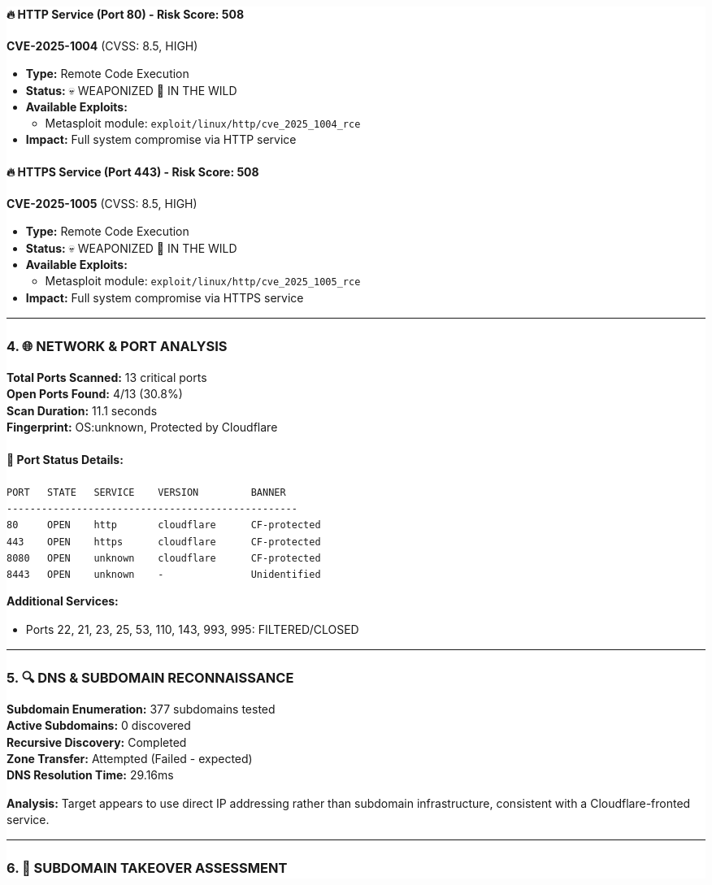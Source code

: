 #### 🔥 HTTP Service (Port 80) - Risk Score: 508
**CVE-2025-1004** (CVSS: 8.5, HIGH)
- **Type:** Remote Code Execution
- **Status:** 💀 WEAPONIZED 🚨 IN THE WILD
- **Available Exploits:**
  - Metasploit module: `exploit/linux/http/cve_2025_1004_rce`
- **Impact:** Full system compromise via HTTP service

#### 🔥 HTTPS Service (Port 443) - Risk Score: 508  
**CVE-2025-1005** (CVSS: 8.5, HIGH)
- **Type:** Remote Code Execution
- **Status:** 💀 WEAPONIZED 🚨 IN THE WILD
- **Available Exploits:**
  - Metasploit module: `exploit/linux/http/cve_2025_1005_rce`
- **Impact:** Full system compromise via HTTPS service

---

### 4. 🌐 NETWORK & PORT ANALYSIS

**Total Ports Scanned:** 13 critical ports  
**Open Ports Found:** 4/13 (30.8%)  
**Scan Duration:** 11.1 seconds  
**Fingerprint:** OS:unknown, Protected by Cloudflare  

#### 📡 Port Status Details:
```
PORT   STATE   SERVICE    VERSION         BANNER
--------------------------------------------------
80     OPEN    http       cloudflare      CF-protected
443    OPEN    https      cloudflare      CF-protected  
8080   OPEN    unknown    cloudflare      CF-protected
8443   OPEN    unknown    -               Unidentified
```

**Additional Services:**
- Ports 22, 21, 23, 25, 53, 110, 143, 993, 995: FILTERED/CLOSED

---

### 5. 🔍 DNS & SUBDOMAIN RECONNAISSANCE

**Subdomain Enumeration:** 377 subdomains tested  
**Active Subdomains:** 0 discovered  
**Recursive Discovery:** Completed  
**Zone Transfer:** Attempted (Failed - expected)  
**DNS Resolution Time:** 29.16ms  

**Analysis:** Target appears to use direct IP addressing rather than subdomain infrastructure, consistent with a Cloudflare-fronted service.

---

### 6. 🎯 SUBDOMAIN TAKEOVER ASSESSMENT
